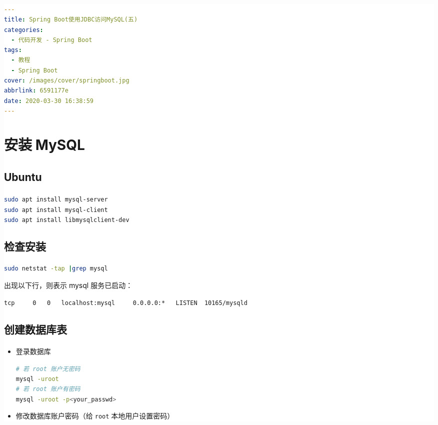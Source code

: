 ```yaml
---
title: Spring Boot使用JDBC访问MySQL(五)
categories:
  - 代码开发 - Spring Boot
tags:
  - 教程
  - Spring Boot
cover: /images/cover/springboot.jpg
abbrlink: 6591177e
date: 2020-03-30 16:38:59
---
```



# 安装 MySQL

## Ubuntu

```bash
sudo apt install mysql-server
sudo apt install mysql-client
sudo apt install libmysqlclient-dev
```


## 检查安装

```bash
sudo netstat -tap |grep mysql
```

出现以下行，则表示 mysql 服务已启动：

```
tcp     0   0   localhost:mysql     0.0.0.0:*   LISTEN  10165/mysqld
```

## 创建数据库表

- 登录数据库

    ```bash
    # 若 root 账户无密码
    mysql -uroot
    # 若 root 账户有密码
    mysql -uroot -p<your_passwd>
    ```

- 修改数据库账户密码（给 `root` 本地用户设置密码）
